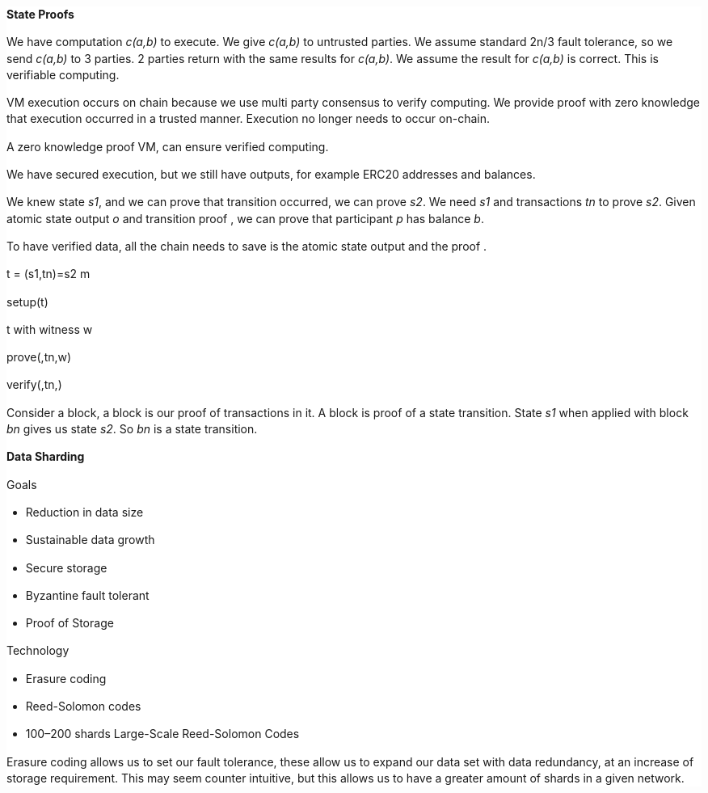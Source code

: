 **State Proofs**

We have computation *c(a,b)* to execute. We give *c(a,b)* to untrusted
parties. We assume standard 2n/3 fault tolerance, so we send *c(a,b)* to
3 parties. 2 parties return with the same results for *c(a,b)*. We
assume the result for *c(a,b)* is correct. This is verifiable computing.

VM execution occurs on chain because we use multi party consensus to
verify computing. We provide proof with zero knowledge that execution
occurred in a trusted manner. Execution no longer needs to occur
on-chain.

A zero knowledge proof VM, can ensure verified computing.

We have secured execution, but we still have outputs, for example ERC20
addresses and balances.

We knew state *s1*, and we can prove that transition occurred, we can
prove *s2*. We need *s1* and transactions *tn* to prove *s2*. Given
atomic state output *o* and transition proof , we can prove that
participant *p* has balance *b*.

To have verified data, all the chain needs to save is the atomic state
output and the proof .

t = (s1,tn)=s2 m

setup(t)

t with witness w

prove(,tn,w)

verify(,tn,)

Consider a block, a block is our proof of transactions in it. A block is
proof of a state transition. State *s1* when applied with block *bn*
gives us state *s2*. So *bn* is a state transition.

**Data Sharding**

Goals

-   Reduction in data size

-   Sustainable data growth

-   Secure storage

-   Byzantine fault tolerant

-   Proof of Storage

Technology

-   Erasure coding

-   Reed-Solomon codes

-   100–200 shards Large-Scale Reed-Solomon Codes

Erasure coding allows us to set our fault tolerance, these allow us to
expand our data set with data redundancy, at an increase of storage
requirement. This may seem counter intuitive, but this allows us to have
a greater amount of shards in a given network.
